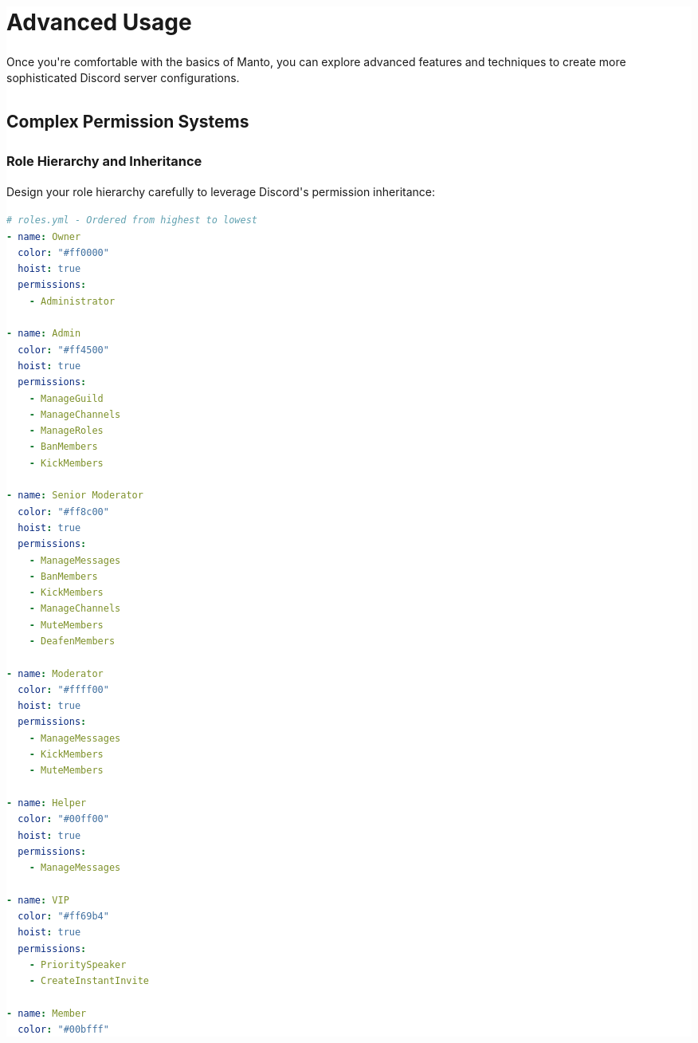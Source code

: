 # Advanced Usage

Once you're comfortable with the basics of Manto, you can explore advanced features and techniques to create more sophisticated Discord server configurations.

## Complex Permission Systems

### Role Hierarchy and Inheritance

Design your role hierarchy carefully to leverage Discord's permission inheritance:

```yaml
# roles.yml - Ordered from highest to lowest
- name: Owner
  color: "#ff0000"
  hoist: true
  permissions:
    - Administrator

- name: Admin
  color: "#ff4500"
  hoist: true
  permissions:
    - ManageGuild
    - ManageChannels
    - ManageRoles
    - BanMembers
    - KickMembers

- name: Senior Moderator
  color: "#ff8c00"
  hoist: true
  permissions:
    - ManageMessages
    - BanMembers
    - KickMembers
    - ManageChannels
    - MuteMembers
    - DeafenMembers

- name: Moderator
  color: "#ffff00"
  hoist: true
  permissions:
    - ManageMessages
    - KickMembers
    - MuteMembers

- name: Helper
  color: "#00ff00"
  hoist: true
  permissions:
    - ManageMessages

- name: VIP
  color: "#ff69b4"
  hoist: true
  permissions:
    - PrioritySpeaker
    - CreateInstantInvite

- name: Member
  color: "#00bfff"
```